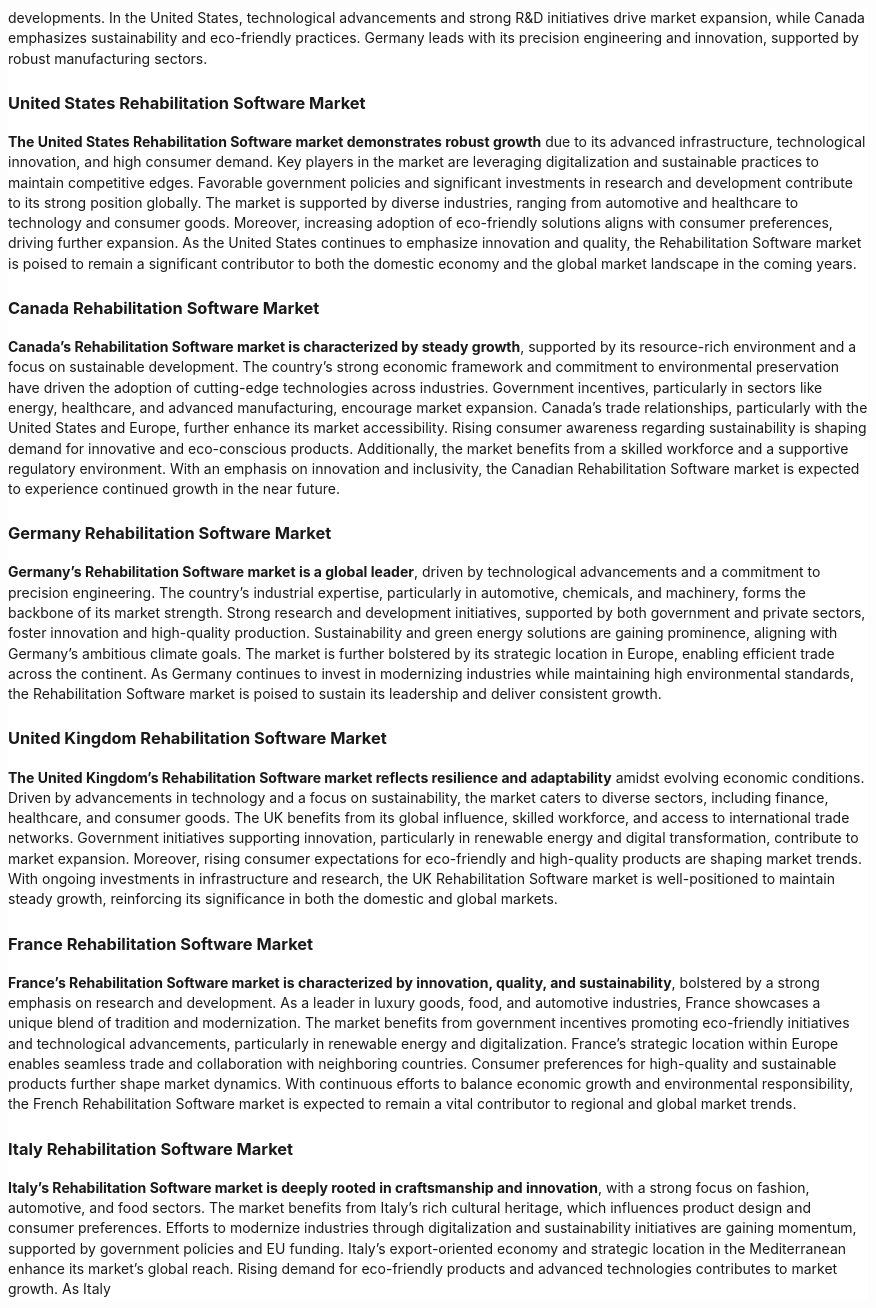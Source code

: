 developments. In the United States, technological advancements and strong R&amp;D initiatives drive market expansion, while Canada emphasizes sustainability and eco-friendly practices. Germany leads with its precision engineering and innovation, supported by robust manufacturing sectors.</span></em></p></blockquote><h3><strong>United States Rehabilitation Software Market</strong></h3><p><strong>The United States Rehabilitation Software market demonstrates robust growth</strong> due to its advanced infrastructure, technological innovation, and high consumer demand. Key players in the market are leveraging digitalization and sustainable practices to maintain competitive edges. Favorable government policies and significant investments in research and development contribute to its strong position globally. The market is supported by diverse industries, ranging from automotive and healthcare to technology and consumer goods. Moreover, increasing adoption of eco-friendly solutions aligns with consumer preferences, driving further expansion. As the United States continues to emphasize innovation and quality, the Rehabilitation Software market is poised to remain a significant contributor to both the domestic economy and the global market landscape in the coming years.</p><h3><strong>Canada Rehabilitation Software Market</strong></h3><p><strong>Canada&rsquo;s Rehabilitation Software market is characterized by steady growth</strong>, supported by its resource-rich environment and a focus on sustainable development. The country&rsquo;s strong economic framework and commitment to environmental preservation have driven the adoption of cutting-edge technologies across industries. Government incentives, particularly in sectors like energy, healthcare, and advanced manufacturing, encourage market expansion. Canada&rsquo;s trade relationships, particularly with the United States and Europe, further enhance its market accessibility. Rising consumer awareness regarding sustainability is shaping demand for innovative and eco-conscious products. Additionally, the market benefits from a skilled workforce and a supportive regulatory environment. With an emphasis on innovation and inclusivity, the Canadian Rehabilitation Software market is expected to experience continued growth in the near future.</p><h3><strong>Germany Rehabilitation Software Market</strong></h3><p><strong>Germany&rsquo;s Rehabilitation Software market is a global leader</strong>, driven by technological advancements and a commitment to precision engineering. The country&rsquo;s industrial expertise, particularly in automotive, chemicals, and machinery, forms the backbone of its market strength. Strong research and development initiatives, supported by both government and private sectors, foster innovation and high-quality production. Sustainability and green energy solutions are gaining prominence, aligning with Germany&rsquo;s ambitious climate goals. The market is further bolstered by its strategic location in Europe, enabling efficient trade across the continent. As Germany continues to invest in modernizing industries while maintaining high environmental standards, the Rehabilitation Software market is poised to sustain its leadership and deliver consistent growth.</p><h3><strong>United Kingdom Rehabilitation Software Market</strong></h3><p><strong>The United Kingdom&rsquo;s Rehabilitation Software market reflects resilience and adaptability</strong> amidst evolving economic conditions. Driven by advancements in technology and a focus on sustainability, the market caters to diverse sectors, including finance, healthcare, and consumer goods. The UK benefits from its global influence, skilled workforce, and access to international trade networks. Government initiatives supporting innovation, particularly in renewable energy and digital transformation, contribute to market expansion. Moreover, rising consumer expectations for eco-friendly and high-quality products are shaping market trends. With ongoing investments in infrastructure and research, the UK Rehabilitation Software market is well-positioned to maintain steady growth, reinforcing its significance in both the domestic and global markets.</p><h3><strong>France Rehabilitation Software Market</strong></h3><p><strong>France&rsquo;s Rehabilitation Software market is characterized by innovation, quality, and sustainability</strong>, bolstered by a strong emphasis on research and development. As a leader in luxury goods, food, and automotive industries, France showcases a unique blend of tradition and modernization. The market benefits from government incentives promoting eco-friendly initiatives and technological advancements, particularly in renewable energy and digitalization. France&rsquo;s strategic location within Europe enables seamless trade and collaboration with neighboring countries. Consumer preferences for high-quality and sustainable products further shape market dynamics. With continuous efforts to balance economic growth and environmental responsibility, the French Rehabilitation Software market is expected to remain a vital contributor to regional and global market trends.</p><h3><strong>Italy Rehabilitation Software Market</strong></h3><p><strong>Italy&rsquo;s Rehabilitation Software market is deeply rooted in craftsmanship and innovation</strong>, with a strong focus on fashion, automotive, and food sectors. The market benefits from Italy&rsquo;s rich cultural heritage, which influences product design and consumer preferences. Efforts to modernize industries through digitalization and sustainability initiatives are gaining momentum, supported by government policies and EU funding. Italy&rsquo;s export-oriented economy and strategic location in the Mediterranean enhance its market&rsquo;s global reach. Rising demand for eco-friendly products and advanced technologies contributes to market growth. As Italy